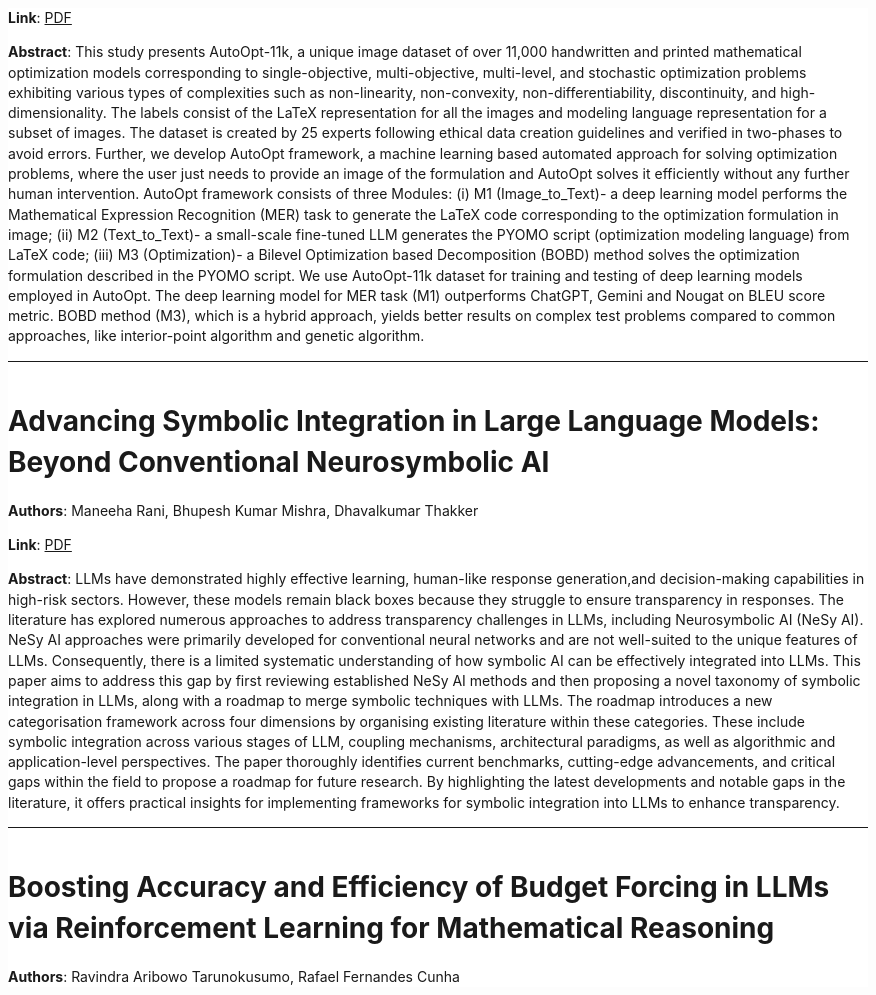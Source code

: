 **Link**: [PDF](https://arxiv.org/pdf/2510.21436)  

**Abstract**: This study presents AutoOpt-11k, a unique image dataset of over 11,000 handwritten and printed mathematical optimization models corresponding to single-objective, multi-objective, multi-level, and stochastic optimization problems exhibiting various types of complexities such as non-linearity, non-convexity, non-differentiability, discontinuity, and high-dimensionality. The labels consist of the LaTeX representation for all the images and modeling language representation for a subset of images. The dataset is created by 25 experts following ethical data creation guidelines and verified in two-phases to avoid errors. Further, we develop AutoOpt framework, a machine learning based automated approach for solving optimization problems, where the user just needs to provide an image of the formulation and AutoOpt solves it efficiently without any further human intervention. AutoOpt framework consists of three Modules: (i) M1 (Image_to_Text)- a deep learning model performs the Mathematical Expression Recognition (MER) task to generate the LaTeX code corresponding to the optimization formulation in image; (ii) M2 (Text_to_Text)- a small-scale fine-tuned LLM generates the PYOMO script (optimization modeling language) from LaTeX code; (iii) M3 (Optimization)- a Bilevel Optimization based Decomposition (BOBD) method solves the optimization formulation described in the PYOMO script. We use AutoOpt-11k dataset for training and testing of deep learning models employed in AutoOpt. The deep learning model for MER task (M1) outperforms ChatGPT, Gemini and Nougat on BLEU score metric. BOBD method (M3), which is a hybrid approach, yields better results on complex test problems compared to common approaches, like interior-point algorithm and genetic algorithm. 

---
# Advancing Symbolic Integration in Large Language Models: Beyond Conventional Neurosymbolic AI 

**Authors**: Maneeha Rani, Bhupesh Kumar Mishra, Dhavalkumar Thakker  

**Link**: [PDF](https://arxiv.org/pdf/2510.21425)  

**Abstract**: LLMs have demonstrated highly effective learning, human-like response generation,and decision-making capabilities in high-risk sectors. However, these models remain black boxes because they struggle to ensure transparency in responses. The literature has explored numerous approaches to address transparency challenges in LLMs, including Neurosymbolic AI (NeSy AI). NeSy AI approaches were primarily developed for conventional neural networks and are not well-suited to the unique features of LLMs. Consequently, there is a limited systematic understanding of how symbolic AI can be effectively integrated into LLMs. This paper aims to address this gap by first reviewing established NeSy AI methods and then proposing a novel taxonomy of symbolic integration in LLMs, along with a roadmap to merge symbolic techniques with LLMs. The roadmap introduces a new categorisation framework across four dimensions by organising existing literature within these categories. These include symbolic integration across various stages of LLM, coupling mechanisms, architectural paradigms, as well as algorithmic and application-level perspectives. The paper thoroughly identifies current benchmarks, cutting-edge advancements, and critical gaps within the field to propose a roadmap for future research. By highlighting the latest developments and notable gaps in the literature, it offers practical insights for implementing frameworks for symbolic integration into LLMs to enhance transparency. 

---
# Boosting Accuracy and Efficiency of Budget Forcing in LLMs via Reinforcement Learning for Mathematical Reasoning 

**Authors**: Ravindra Aribowo Tarunokusumo, Rafael Fernandes Cunha  
